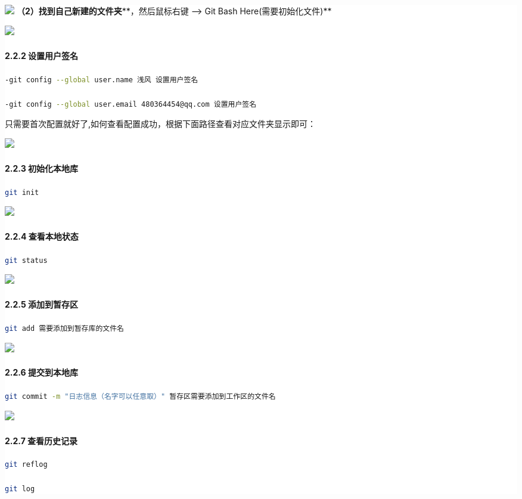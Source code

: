 ![](https://img-blog.csdnimg.cn/89efe2b5c7b943a59ad74029946dcb3e.png) **（2）找到自己新建的文件夹****，然后鼠标右键 --> Git Bash Here(需要初始化文件)**

![](https://img-blog.csdnimg.cn/d72fce19b24843f0978937bc441ea70a.png)

#### 2.2.2 设置用户签名 

```bash
-git config --global user.name 浅风 设置用户签名

-git config --global user.email 480364454@qq.com 设置用户签名
```

只需要首次配置就好了,如何查看配置成功，根据下面路径查看对应文件夹显示即可：

![](https://img-blog.csdnimg.cn/4a5d8b6041d041b5a41dee2bb428b5f6.png)

#### 2.2.3 初始化本地库

```bash
git init
```

![](https://img-blog.csdnimg.cn/662aab50f4214a03af20aabbc30b70af.png)

#### 2.2.4 查看本地状态

```bash
git status
```

![](https://img-blog.csdnimg.cn/7aa39a402a824633985ab92a16382480.png)

#### 2.2.5 添加到暂存区

```bash
git add 需要添加到暂存库的文件名
```

![](https://img-blog.csdnimg.cn/8e10d52f90af4e9c87947cc87fac9e12.png)

#### 2.2.6 提交到本地库

```bash
git commit -m "日志信息（名字可以任意取）" 暂存区需要添加到工作区的文件名
```

![](https://img-blog.csdnimg.cn/50da9b2c1171493fb3a821b568b2acbe.png)

#### 2.2.7 查看历史记录

```bash
git reflog

git log
```
